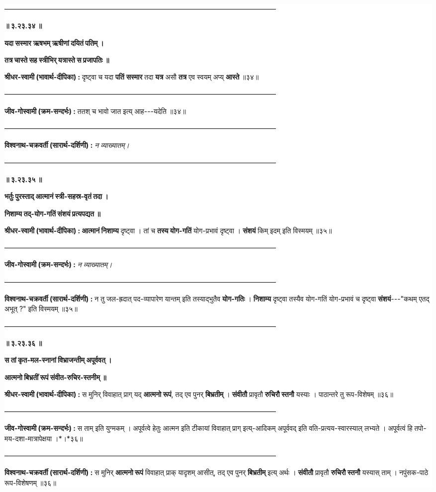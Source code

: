 ———————————————————————————————————————

**॥ ३.२३.३४ ॥**

**यदा सस्मार ऋषभम् ऋषीणां दयितं पतिम् ।**

**तत्र चास्ते सह स्त्रीभिर् यत्रास्ते स प्रजापतिः ॥**

**श्रीधर-स्वामी (भावार्थ-दीपिका) :** दृष्ट्वा च यदा **पतिं** **सस्मार** तदा **यत्र** असौ **तत्र** एव स्वयम् अप्य् **आस्ते** ॥३४॥

———————————————————————————————————————

**जीव-गोस्वामी (क्रम-सन्दर्भः) :** ततश् च भावो जात इत्य् आह---यदेति ॥३४॥

———————————————————————————————————————

**विश्वनाथ-चक्रवर्ती (सारार्थ-दर्शिणी) :** *न व्याख्यातम्।*

———————————————————————————————————————

**॥ ३.२३.३५ ॥**

**भर्तुः पुरस्ताद् आत्मानं स्त्री-सहस्र-वृतं तदा ।**

**निशाम्य तद्-योग-गतिं संशयं प्रत्यपद्यत ॥**

**श्रीधर-स्वामी (भावार्थ-दीपिका) : आत्मानं निशाम्य** दृष्ट्वा । तां च **तस्य योग-गतिं** योग-प्रभावं दृष्ट्वा । **संशयं** किम् इदम् इति विस्मयम् ॥३५॥

———————————————————————————————————————

**जीव-गोस्वामी (क्रम-सन्दर्भः) :** *न व्याख्यातम्।*

———————————————————————————————————————

**विश्वनाथ-चक्रवर्ती (सारार्थ-दर्शिणी) :** न तु जल-ह्रदात् पद-व्यापारेण यान्तम् इति तस्याद्भुतैव **योग-गतिः** । **निशाम्य** दृष्ट्वा तस्यैव योग-गतिं योग-प्रभावं च दृष्ट्वा **संशयं**---\"कथम् एतद् अभूत् ?\" इति विस्मयम् ॥३५॥

———————————————————————————————————————

**॥ ३.२३.३६ ॥**

**स तां कृत-मल-स्नानां विभ्राजन्तीम् अपूर्ववत् ।**

**आत्मनो बिभ्रतीं रूपं संवीत-रुचिर-स्तनीम् ॥**

**श्रीधर-स्वामी (भावार्थ-दीपिका) :** स मुनिर् विवाहात् प्राग् यद् **आत्मनो रूपं**, तद् एव पुनर् **बिभ्रतीम्** । **संवीतौ** प्रावृतौ **रुचिरौ स्तनौ** यस्याः । पाठान्तरे तु रूप-विशेषम् ॥३६॥

———————————————————————————————————————

**जीव-गोस्वामी (क्रम-सन्दर्भः) :** स ताम् इति युग्मकम् । अपूर्वत्वे हेतुः आत्मन इति टीकायां विवाहात् प्राग् इत्य्-आदिकम् अपूर्ववद् इति वति-प्रत्यय-स्वारस्याल् लभ्यते । अपूर्वत्वं हि तपो-मय-दशा-मात्रापेक्षया ।*।*३६॥

———————————————————————————————————————

**विश्वनाथ-चक्रवर्ती (सारार्थ-दर्शिणी) :** स मुनिर् **आत्मनो रूपं** विवाहात् प्राक् यादृशम् आसीत्, तद् एव पुनर् **बिभ्रतीम्** इत्य् अर्थः । **संवीतौ** प्रावृतौ **रुचिरौ स्तनौ** यस्यास् ताम् । नपुंसक-पाठे रूप-विशेषणम् ॥३६॥
